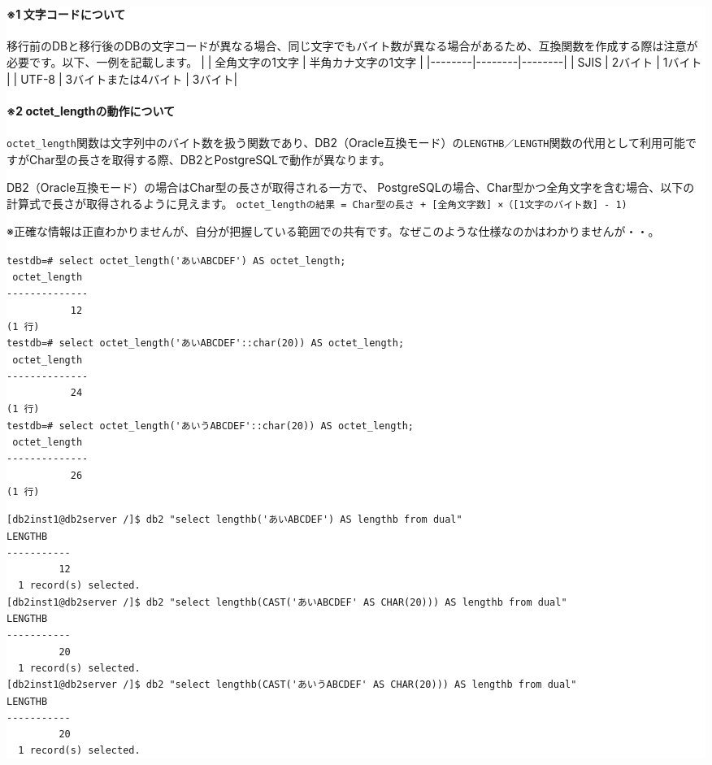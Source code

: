 #### ※1 文字コードについて
移行前のDBと移行後のDBの文字コードが異なる場合、同じ文字でもバイト数が異なる場合があるため、互換関数を作成する際は注意が必要です。以下、一例を記載します。
| | 全角文字の1文字 | 半角カナ文字の1文字 |
|--------|--------|--------|
| SJIS | 2バイト | 1バイト |
| UTF-8 | 3バイトまたは4バイト | 3バイト|

#### ※2 octet_lengthの動作について
`octet_length`関数は文字列中のバイト数を扱う関数であり、DB2（Oracle互換モード）の`LENGTHB／LENGTH`関数の代用として利用可能ですがChar型の長さを取得する際、DB2とPostgreSQLで動作が異なります。

DB2（Oracle互換モード）の場合はChar型の長さが取得される一方で、
PostgreSQLの場合、Char型かつ全角文字を含む場合、以下の計算式で長さが取得されるように見えます。
`octet_lengthの結果 = Char型の長さ + [全角文字数] ×（[1文字のバイト数] - 1)`

※正確な情報は正直わかりませんが、自分が把握している範囲での共有です。なぜこのような仕様なのかはわかりませんが・・。

```:PostgreSQL　※※Char型の場合は【Char型の長さ + [全角文字数] ×（[1文字のバイト数] - 1)】※※
testdb=# select octet_length('あいABCDEF') AS octet_length;
 octet_length
--------------
           12
(1 行) 
testdb=# select octet_length('あいABCDEF'::char(20)) AS octet_length;
 octet_length
--------------
           24
(1 行)
testdb=# select octet_length('あいうABCDEF'::char(20)) AS octet_length;
 octet_length
--------------
           26
(1 行)
```

```:DB2（Oracle互換モード）　※※Char型の場合はデータ型の長さが返却される※※
[db2inst1@db2server /]$ db2 "select lengthb('あいABCDEF') AS lengthb from dual"
LENGTHB
-----------
         12
  1 record(s) selected.
[db2inst1@db2server /]$ db2 "select lengthb(CAST('あいABCDEF' AS CHAR(20))) AS lengthb from dual"
LENGTHB
-----------
         20
  1 record(s) selected.
[db2inst1@db2server /]$ db2 "select lengthb(CAST('あいうABCDEF' AS CHAR(20))) AS lengthb from dual"
LENGTHB
-----------
         20
  1 record(s) selected.
```
